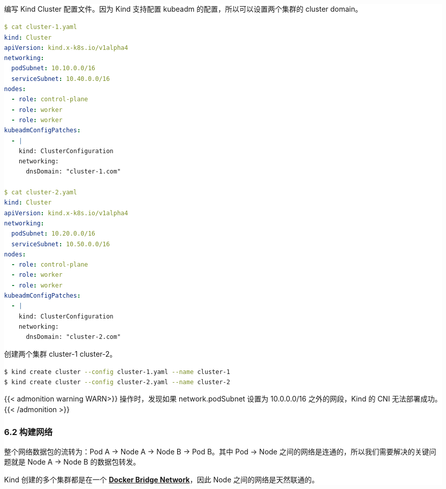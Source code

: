 编写 Kind Cluster 配置文件。因为 Kind 支持配置 kubeadm 的配置，所以可以设置两个集群的 cluster domain。
```yaml
$ cat cluster-1.yaml
kind: Cluster
apiVersion: kind.x-k8s.io/v1alpha4
networking:
  podSubnet: 10.10.0.0/16
  serviceSubnet: 10.40.0.0/16
nodes:
  - role: control-plane
  - role: worker
  - role: worker
kubeadmConfigPatches:
  - |
    kind: ClusterConfiguration
    networking:
      dnsDomain: "cluster-1.com"

$ cat cluster-2.yaml
kind: Cluster
apiVersion: kind.x-k8s.io/v1alpha4
networking:
  podSubnet: 10.20.0.0/16
  serviceSubnet: 10.50.0.0/16
nodes:
  - role: control-plane
  - role: worker
  - role: worker
kubeadmConfigPatches:
  - |
    kind: ClusterConfiguration
    networking:
      dnsDomain: "cluster-2.com"
```

创建两个集群 cluster-1 cluster-2。
```bash
$ kind create cluster --config cluster-1.yaml --name cluster-1
$ kind create cluster --config cluster-2.yaml --name cluster-2
```

{{< admonition warning WARN>}}
操作时，发现如果 network.podSubnet 设置为 10.0.0.0/16 之外的网段，Kind 的 CNI 无法部署成功。
{{< /admonition >}}

### 6.2 构建网络

整个网络数据包的流转为：Pod A -> Node A -> Node B -> Pod B。其中 Pod -> Node 之间的网络是连通的，所以我们需要解决的关键问题就是 Node A -> Node B 的数据包转发。

Kind 创建的多个集群都是在一个 [**Docker Bridge Network**](http://kanshiori.cn/posts/cloud_computing/how_docker_work/%E5%AE%B9%E5%99%A8%E7%BD%91%E7%BB%9C%E6%80%BB%E7%BB%93/#3-bridge-%E7%BD%91%E7%BB%9C)，因此 Node 之间的网络是天然联通的。
